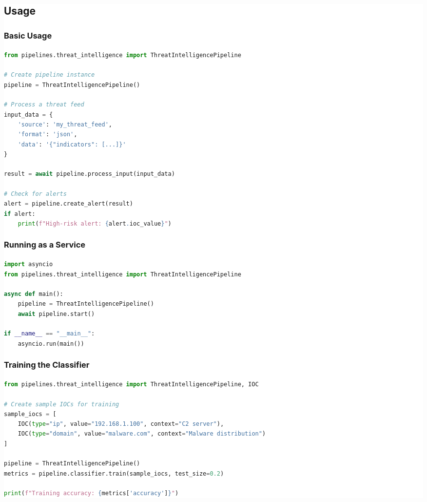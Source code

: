 ## Usage

### Basic Usage

```python
from pipelines.threat_intelligence import ThreatIntelligencePipeline

# Create pipeline instance
pipeline = ThreatIntelligencePipeline()

# Process a threat feed
input_data = {
    'source': 'my_threat_feed',
    'format': 'json',
    'data': '{"indicators": [...]}'
}

result = await pipeline.process_input(input_data)

# Check for alerts
alert = pipeline.create_alert(result)
if alert:
    print(f"High-risk alert: {alert.ioc_value}")
```

### Running as a Service

```python
import asyncio
from pipelines.threat_intelligence import ThreatIntelligencePipeline

async def main():
    pipeline = ThreatIntelligencePipeline()
    await pipeline.start()

if __name__ == "__main__":
    asyncio.run(main())
```

### Training the Classifier

```python
from pipelines.threat_intelligence import ThreatIntelligencePipeline, IOC

# Create sample IOCs for training
sample_iocs = [
    IOC(type="ip", value="192.168.1.100", context="C2 server"),
    IOC(type="domain", value="malware.com", context="Malware distribution")
]

pipeline = ThreatIntelligencePipeline()
metrics = pipeline.classifier.train(sample_iocs, test_size=0.2)

print(f"Training accuracy: {metrics['accuracy']}")
```
